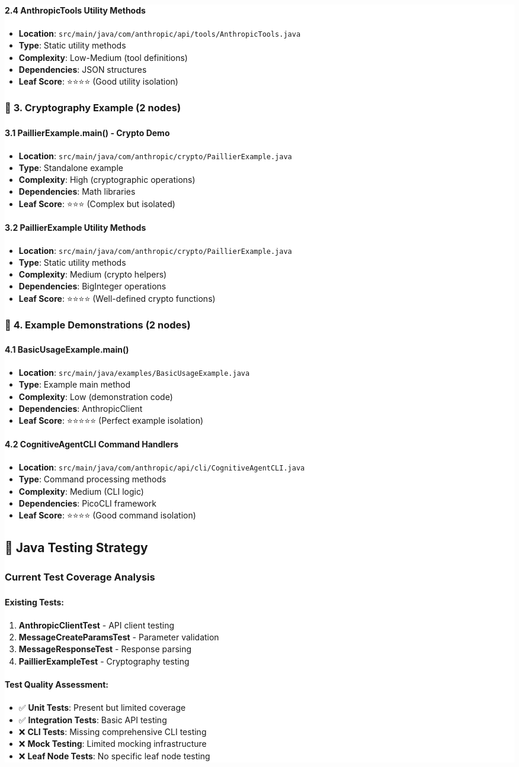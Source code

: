 #### **2.4 AnthropicTools Utility Methods**
- **Location**: `src/main/java/com/anthropic/api/tools/AnthropicTools.java`
- **Type**: Static utility methods
- **Complexity**: Low-Medium (tool definitions)
- **Dependencies**: JSON structures
- **Leaf Score**: ⭐⭐⭐⭐ (Good utility isolation)

### 🔐 **3. Cryptography Example (2 nodes)**

#### **3.1 PaillierExample.main() - Crypto Demo**
- **Location**: `src/main/java/com/anthropic/crypto/PaillierExample.java`
- **Type**: Standalone example
- **Complexity**: High (cryptographic operations)
- **Dependencies**: Math libraries
- **Leaf Score**: ⭐⭐⭐ (Complex but isolated)

#### **3.2 PaillierExample Utility Methods**
- **Location**: `src/main/java/com/anthropic/crypto/PaillierExample.java`
- **Type**: Static utility methods
- **Complexity**: Medium (crypto helpers)
- **Dependencies**: BigInteger operations
- **Leaf Score**: ⭐⭐⭐⭐ (Well-defined crypto functions)

### 📝 **4. Example Demonstrations (2 nodes)**

#### **4.1 BasicUsageExample.main()**
- **Location**: `src/main/java/examples/BasicUsageExample.java`
- **Type**: Example main method
- **Complexity**: Low (demonstration code)
- **Dependencies**: AnthropicClient
- **Leaf Score**: ⭐⭐⭐⭐⭐ (Perfect example isolation)

#### **4.2 CognitiveAgentCLI Command Handlers**
- **Location**: `src/main/java/com/anthropic/api/cli/CognitiveAgentCLI.java`
- **Type**: Command processing methods
- **Complexity**: Medium (CLI logic)
- **Dependencies**: PicoCLI framework
- **Leaf Score**: ⭐⭐⭐⭐ (Good command isolation)

## 🧪 **Java Testing Strategy**

### **Current Test Coverage Analysis**

#### **Existing Tests:**
1. **AnthropicClientTest** - API client testing
2. **MessageCreateParamsTest** - Parameter validation
3. **MessageResponseTest** - Response parsing
4. **PaillierExampleTest** - Cryptography testing

#### **Test Quality Assessment:**
- ✅ **Unit Tests**: Present but limited coverage
- ✅ **Integration Tests**: Basic API testing
- ❌ **CLI Tests**: Missing comprehensive CLI testing
- ❌ **Mock Testing**: Limited mocking infrastructure
- ❌ **Leaf Node Tests**: No specific leaf node testing
